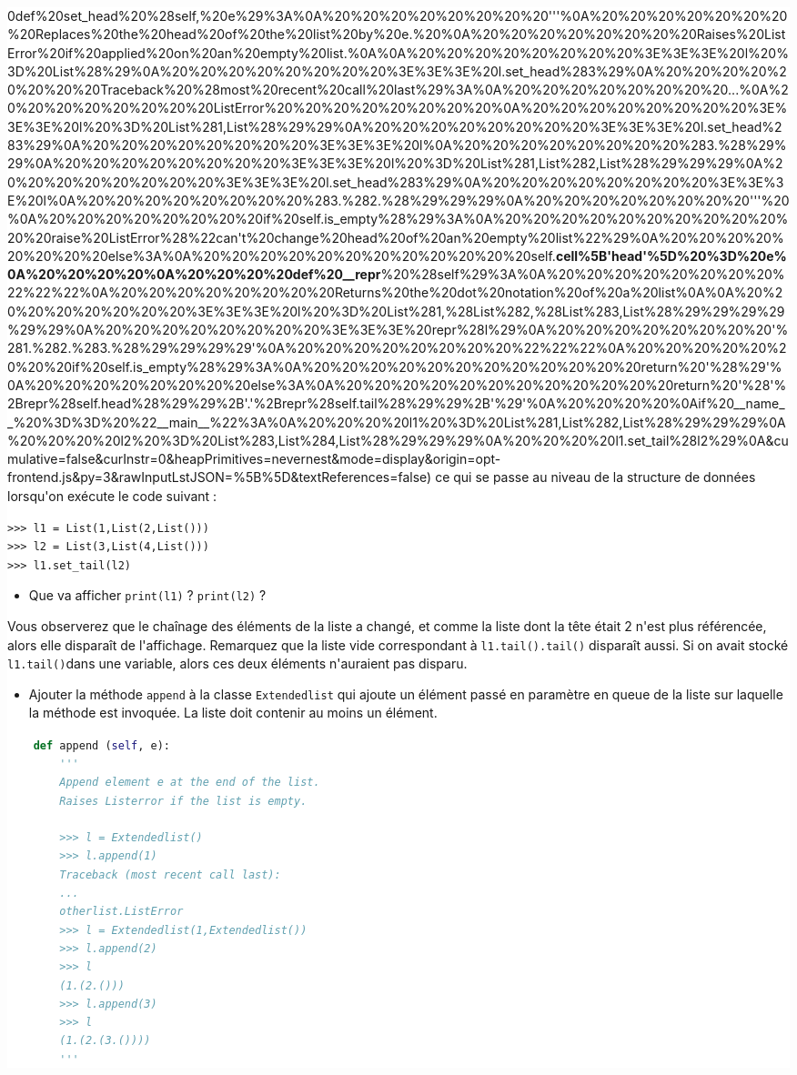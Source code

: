 0def%20set_head%20%28self,%20e%29%3A%0A%20%20%20%20%20%20%20%20'''%0A%20%20%20%20%20%20%20%20Replaces%20the%20head%20of%20the%20list%20by%20e.%20%0A%20%20%20%20%20%20%20%20Raises%20ListError%20if%20applied%20on%20an%20empty%20list.%0A%0A%20%20%20%20%20%20%20%20%3E%3E%3E%20l%20%3D%20List%28%29%0A%20%20%20%20%20%20%20%20%3E%3E%3E%20l.set_head%283%29%0A%20%20%20%20%20%20%20%20Traceback%20%28most%20recent%20call%20last%29%3A%0A%20%20%20%20%20%20%20%20...%0A%20%20%20%20%20%20%20%20ListError%20%20%20%20%20%20%20%20%0A%20%20%20%20%20%20%20%20%3E%3E%3E%20l%20%3D%20List%281,List%28%29%29%0A%20%20%20%20%20%20%20%20%3E%3E%3E%20l.set_head%283%29%0A%20%20%20%20%20%20%20%20%3E%3E%3E%20l%0A%20%20%20%20%20%20%20%20%283.%28%29%29%0A%20%20%20%20%20%20%20%20%3E%3E%3E%20l%20%3D%20List%281,List%282,List%28%29%29%29%0A%20%20%20%20%20%20%20%20%3E%3E%3E%20l.set_head%283%29%0A%20%20%20%20%20%20%20%20%3E%3E%3E%20l%0A%20%20%20%20%20%20%20%20%283.%282.%28%29%29%29%0A%20%20%20%20%20%20%20%20'''%20%0A%20%20%20%20%20%20%20%20if%20self.is_empty%28%29%3A%0A%20%20%20%20%20%20%20%20%20%20%20%20raise%20ListError%28%22can't%20change%20head%20of%20an%20empty%20list%22%29%0A%20%20%20%20%20%20%20%20else%3A%0A%20%20%20%20%20%20%20%20%20%20%20%20self.__cell%5B'head'%5D%20%3D%20e%0A%20%20%20%20%0A%20%20%20%20def%20__repr__%20%28self%29%3A%0A%20%20%20%20%20%20%20%20%22%22%22%0A%20%20%20%20%20%20%20%20Returns%20the%20dot%20notation%20of%20a%20list%0A%0A%20%20%20%20%20%20%20%20%3E%3E%3E%20l%20%3D%20List%281,%28List%282,%28List%283,List%28%29%29%29%29%29%29%0A%20%20%20%20%20%20%20%20%3E%3E%3E%20repr%28l%29%0A%20%20%20%20%20%20%20%20'%281.%282.%283.%28%29%29%29%29'%0A%20%20%20%20%20%20%20%20%22%22%22%0A%20%20%20%20%20%20%20%20if%20self.is_empty%28%29%3A%0A%20%20%20%20%20%20%20%20%20%20%20%20return%20'%28%29'%0A%20%20%20%20%20%20%20%20else%3A%0A%20%20%20%20%20%20%20%20%20%20%20%20return%20'%28'%2Brepr%28self.head%28%29%29%2B'.'%2Brepr%28self.tail%28%29%29%2B'%29'%0A%20%20%20%20%0Aif%20__name__%20%3D%3D%20%22__main__%22%3A%0A%20%20%20%20l1%20%3D%20List%281,List%282,List%28%29%29%29%0A%20%20%20%20l2%20%3D%20List%283,List%284,List%28%29%29%29%0A%20%20%20%20l1.set_tail%28l2%29%0A&cumulative=false&curInstr=0&heapPrimitives=nevernest&mode=display&origin=opt-frontend.js&py=3&rawInputLstJSON=%5B%5D&textReferences=false) ce qui se passe
  au niveau de la structure de données lorsqu'on exécute le code
  suivant :
``` python-console
>>> l1 = List(1,List(2,List()))
>>> l2 = List(3,List(4,List()))
>>> l1.set_tail(l2)
```
* Que va afficher `print(l1)` ? `print(l2)` ?

Vous observerez que le chaînage des éléments de la liste a changé, et
comme la liste dont la tête était 2 n'est plus référencée, alors elle
disparaît de l'affichage. Remarquez que la liste vide correspondant à
`l1.tail().tail()` disparaît aussi. Si on avait stocké `l1.tail()`dans
une variable, alors ces deux éléments n'auraient pas disparu.

* Ajouter la méthode `append` à la classe `Extendedlist` qui ajoute un
  élément passé en paramètre en queue de la liste sur laquelle la
  méthode est invoquée. La liste doit contenir au moins un élément.

``` python
    def append (self, e):
        '''
        Append element e at the end of the list.
        Raises Listerror if the list is empty.

        >>> l = Extendedlist()
        >>> l.append(1)
        Traceback (most recent call last):
        ...
        otherlist.ListError
        >>> l = Extendedlist(1,Extendedlist())
        >>> l.append(2)
        >>> l
        (1.(2.()))
        >>> l.append(3)
        >>> l
        (1.(2.(3.())))
        '''
```

